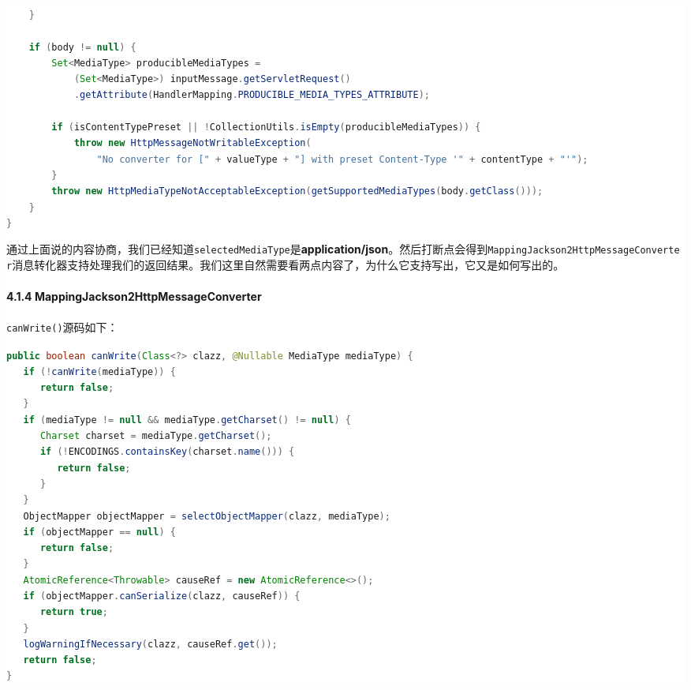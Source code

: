 ```java
    }

    if (body != null) {
        Set<MediaType> producibleMediaTypes =
            (Set<MediaType>) inputMessage.getServletRequest()
            .getAttribute(HandlerMapping.PRODUCIBLE_MEDIA_TYPES_ATTRIBUTE);

        if (isContentTypePreset || !CollectionUtils.isEmpty(producibleMediaTypes)) {
            throw new HttpMessageNotWritableException(
                "No converter for [" + valueType + "] with preset Content-Type '" + contentType + "'");
        }
        throw new HttpMediaTypeNotAcceptableException(getSupportedMediaTypes(body.getClass()));
    }
}
```



 

通过上面说的内容协商，我们已经知道`selectedMediaType`是**application/json**。然后打断点会得到`MappingJackson2HttpMessageConverter`消息转化器支持处理我们的返回结果。我们这里自然需要看两点内容了，为什么它支持写出，它又是如何写出的。

#### 4.1.4 MappingJackson2HttpMessageConverter

`canWrite()`源码如下：

```java
public boolean canWrite(Class<?> clazz, @Nullable MediaType mediaType) {
   if (!canWrite(mediaType)) {
      return false;
   }
   if (mediaType != null && mediaType.getCharset() != null) {
      Charset charset = mediaType.getCharset();
      if (!ENCODINGS.containsKey(charset.name())) {
         return false;
      }
   }
   ObjectMapper objectMapper = selectObjectMapper(clazz, mediaType);
   if (objectMapper == null) {
      return false;
   }
   AtomicReference<Throwable> causeRef = new AtomicReference<>();
   if (objectMapper.canSerialize(clazz, causeRef)) {
      return true;
   }
   logWarningIfNecessary(clazz, causeRef.get());
   return false;
}
```



 
